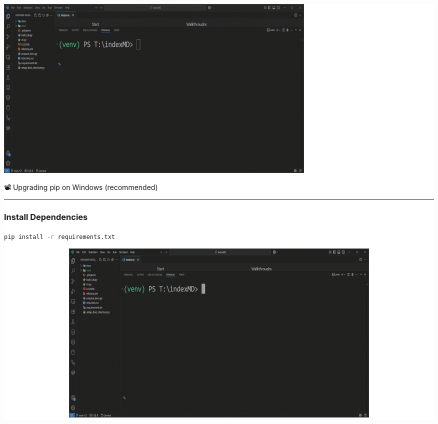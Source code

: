   <img src="screenshots/Upgrade_pip.gif" alt="Upgrade pip Tools Windows" width="600"/>
  </a>
</p>
📽️ Upgrading pip on Windows (recommended)

---

### Install Dependencies

```bash
pip install -r requirements.txt
```

<p align="center">
  <a href="screenshots/install.gif">
  <img src="screenshots/install.gif" alt="index MD Tools install" width="600"/>
